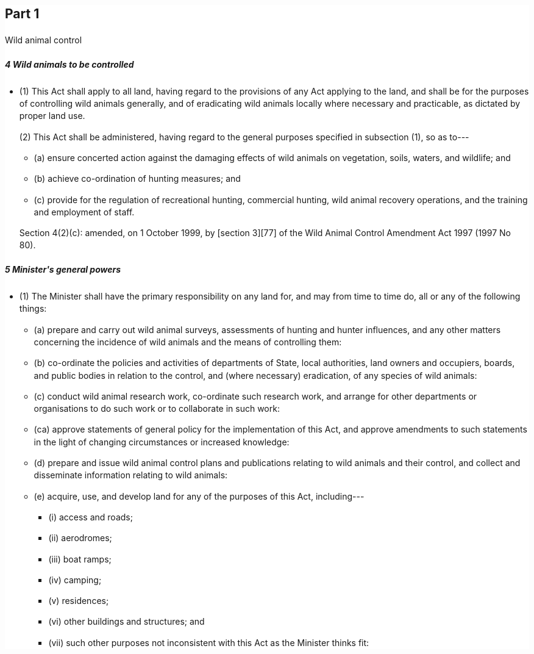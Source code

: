 ## Part 1  
Wild animal control

##### 4 Wild animals to be controlled
    
*   (1) This Act shall apply to all land, having regard to the provisions of any Act applying to the land, and shall be for the purposes of controlling wild animals generally, and of eradicating wild animals locally where necessary and practicable, as dictated by proper land use.
    
    (2) This Act shall be administered, having regard to the general purposes specified in subsection (1), so as to---
        
    *   (a) ensure concerted action against the damaging effects of wild animals on vegetation, soils, waters, and wildlife; and
    
    *   (b) achieve co-ordination of hunting measures; and
    
    *   (c) provide for the regulation of recreational hunting, commercial hunting, wild animal recovery operations, and the training and employment of staff.
    
    Section 4(2)(c): amended, on 1 October 1999, by [section 3][77] of the Wild Animal Control Amendment Act 1997 (1997 No 80).

##### 5 Minister's general powers
    
*   (1) The Minister shall have the primary responsibility on any land for, and may from time to time do, all or any of the following things:
        
    *   (a) prepare and carry out wild animal surveys, assessments of hunting and hunter influences, and any other matters concerning the incidence of wild animals and the means of controlling them:
    
    *   (b) co-ordinate the policies and activities of departments of State, local authorities, land owners and occupiers, boards, and public bodies in relation to the control, and (where necessary) eradication, of any species of wild animals:
    
    *   (c) conduct wild animal research work, co-ordinate such research work, and arrange for other departments or organisations to do such work or to collaborate in such work:
    
    *   (ca) approve statements of general policy for the implementation of this Act, and approve amendments to such statements in the light of changing circumstances or increased knowledge:
    
    *   (d) prepare and issue wild animal control plans and publications relating to wild animals and their control, and collect and disseminate information relating to wild animals:
    
    *   (e) acquire, use, and develop land for any of the purposes of this Act, including---
            
        *   (i) access and roads;
        
        *   (ii) aerodromes;
        
        *   (iii) boat ramps;
        
        *   (iv) camping;
        
        *   (v) residences;
        
        *   (vi) other buildings and structures; and
        
        *   (vii) such other purposes not inconsistent with this Act as the Minister thinks fit:
        